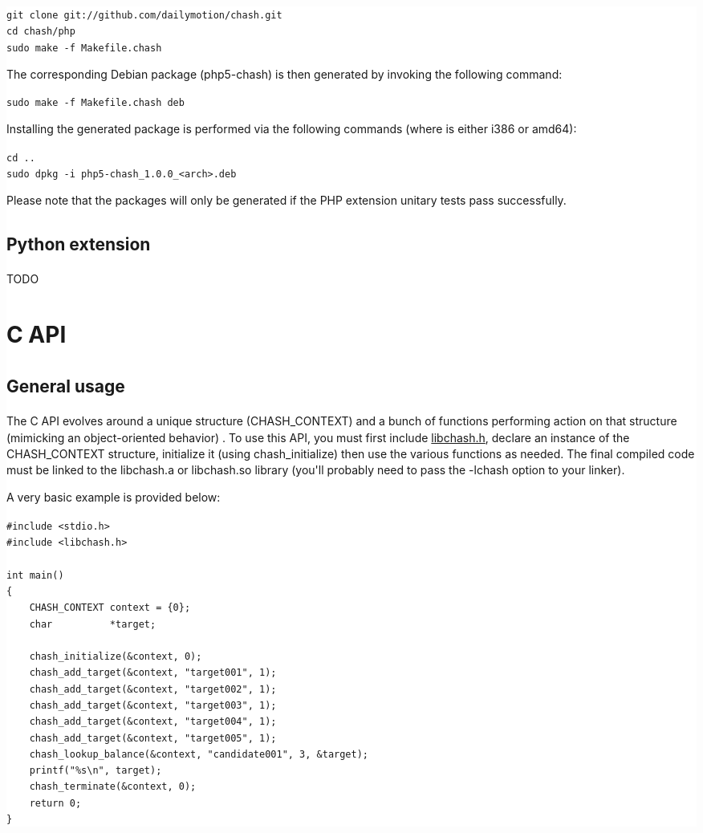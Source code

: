     git clone git://github.com/dailymotion/chash.git
    cd chash/php
    sudo make -f Makefile.chash

The corresponding Debian package (php5-chash) is then generated by invoking the following command:

    sudo make -f Makefile.chash deb

Installing the generated package is performed via the following commands (where <arch> is either i386 or amd64):

    cd ..
    sudo dpkg -i php5-chash_1.0.0_<arch>.deb

Please note that the packages will only be generated if the PHP extension unitary tests pass successfully.

Python extension
----------------

TODO

C API
=====

General usage
-------------

The C API evolves around a unique structure (CHASH_CONTEXT) and a bunch of functions performing
action on that structure (mimicking an object-oriented behavior) . To use this API, you must first
include [libchash.h](http://git.dailymotion.com/component/chash.git/?a=blob;f=library/libchash.h),
declare an instance of the CHASH_CONTEXT structure, initialize it (using chash_initialize) then use
the various functions as needed. The final compiled code must be linked to the libchash.a or libchash.so
library (you'll probably need to pass the -lchash option to your linker).

A very basic example is provided below:

    #include <stdio.h>
    #include <libchash.h>

    int main()
    {
        CHASH_CONTEXT context = {0};
        char          *target;

        chash_initialize(&context, 0);
        chash_add_target(&context, "target001", 1);
        chash_add_target(&context, "target002", 1);
        chash_add_target(&context, "target003", 1);
        chash_add_target(&context, "target004", 1);
        chash_add_target(&context, "target005", 1);
        chash_lookup_balance(&context, "candidate001", 3, &target);
        printf("%s\n", target);
        chash_terminate(&context, 0);
        return 0;
    }
